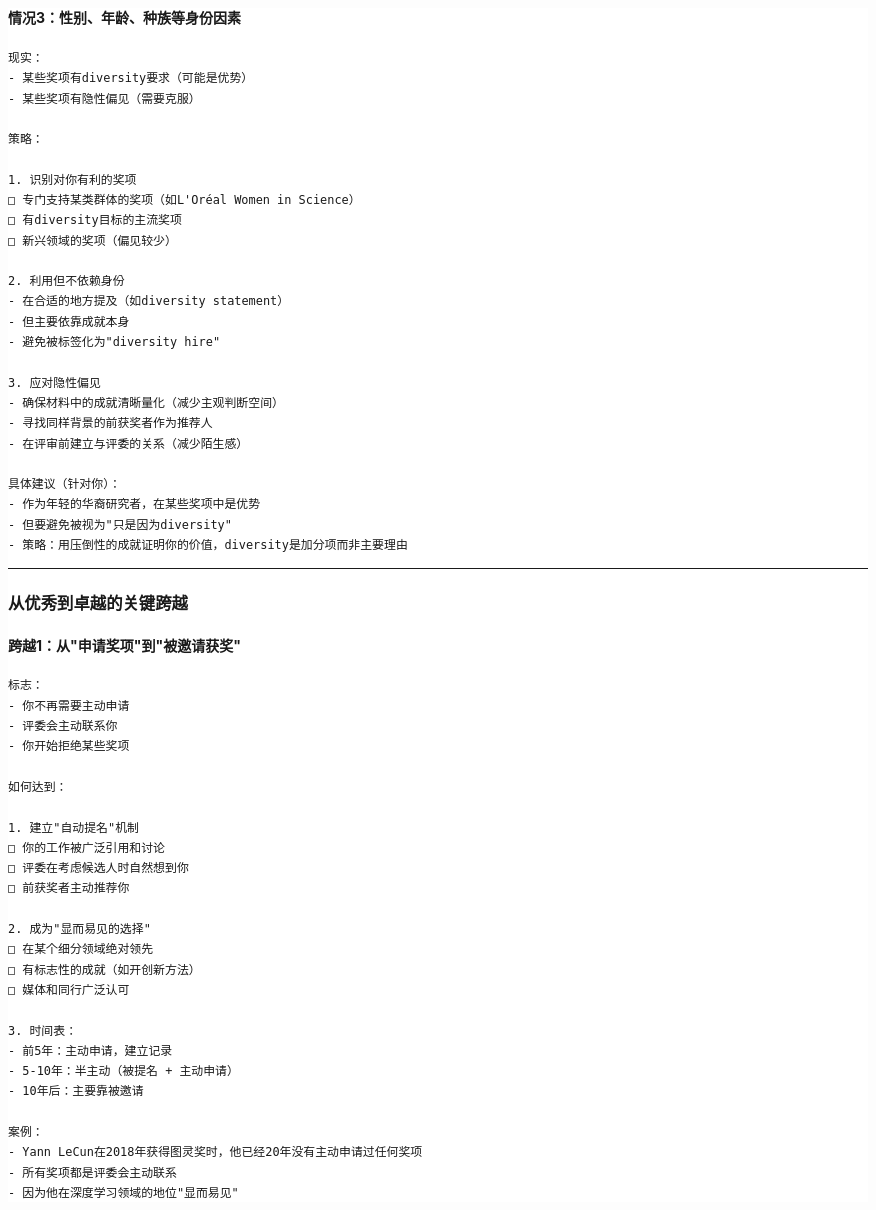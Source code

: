 
#### **情况3：性别、年龄、种族等身份因素**

```
现实：
- 某些奖项有diversity要求（可能是优势）
- 某些奖项有隐性偏见（需要克服）

策略：

1. 识别对你有利的奖项
□ 专门支持某类群体的奖项（如L'Oréal Women in Science）
□ 有diversity目标的主流奖项
□ 新兴领域的奖项（偏见较少）

2. 利用但不依赖身份
- 在合适的地方提及（如diversity statement）
- 但主要依靠成就本身
- 避免被标签化为"diversity hire"

3. 应对隐性偏见
- 确保材料中的成就清晰量化（减少主观判断空间）
- 寻找同样背景的前获奖者作为推荐人
- 在评审前建立与评委的关系（减少陌生感）

具体建议（针对你）：
- 作为年轻的华裔研究者，在某些奖项中是优势
- 但要避免被视为"只是因为diversity"
- 策略：用压倒性的成就证明你的价值，diversity是加分项而非主要理由
```

---

### 从优秀到卓越的关键跨越

#### **跨越1：从"申请奖项"到"被邀请获奖"**

```
标志：
- 你不再需要主动申请
- 评委会主动联系你
- 你开始拒绝某些奖项

如何达到：

1. 建立"自动提名"机制
□ 你的工作被广泛引用和讨论
□ 评委在考虑候选人时自然想到你
□ 前获奖者主动推荐你

2. 成为"显而易见的选择"
□ 在某个细分领域绝对领先
□ 有标志性的成就（如开创新方法）
□ 媒体和同行广泛认可

3. 时间表：
- 前5年：主动申请，建立记录
- 5-10年：半主动（被提名 + 主动申请）
- 10年后：主要靠被邀请

案例：
- Yann LeCun在2018年获得图灵奖时，他已经20年没有主动申请过任何奖项
- 所有奖项都是评委会主动联系
- 因为他在深度学习领域的地位"显而易见"
```
